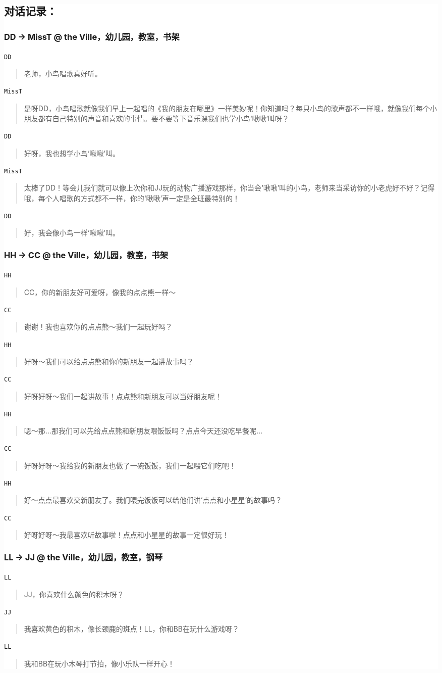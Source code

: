 ## 对话记录：

### DD -> MissT @ the Ville，幼儿园，教室，书架

`DD`
> 老师，小鸟唱歌真好听。

`MissT`
> 是呀DD，小鸟唱歌就像我们早上一起唱的《我的朋友在哪里》一样美妙呢！你知道吗？每只小鸟的歌声都不一样哦，就像我们每个小朋友都有自己特别的声音和喜欢的事情。要不要等下音乐课我们也学小鸟‘啾啾’叫呀？

`DD`
> 好呀，我也想学小鸟‘啾啾’叫。

`MissT`
> 太棒了DD！等会儿我们就可以像上次你和JJ玩的动物广播游戏那样，你当会‘啾啾’叫的小鸟，老师来当采访你的小老虎好不好？记得哦，每个人唱歌的方式都不一样，你的‘啾啾’声一定是全班最特别的！

`DD`
> 好，我会像小鸟一样‘啾啾’叫。

### HH -> CC @ the Ville，幼儿园，教室，书架

`HH`
> CC，你的新朋友好可爱呀，像我的点点熊一样～

`CC`
> 谢谢！我也喜欢你的点点熊～我们一起玩好吗？

`HH`
> 好呀～我们可以给点点熊和你的新朋友一起讲故事吗？

`CC`
> 好呀好呀～我们一起讲故事！点点熊和新朋友可以当好朋友呢！

`HH`
> 嗯～那...那我们可以先给点点熊和新朋友喂饭饭吗？点点今天还没吃早餐呢...

`CC`
> 好呀好呀～我给我的新朋友也做了一碗饭饭，我们一起喂它们吃吧！

`HH`
> 好～点点最喜欢交新朋友了。我们喂完饭饭可以给他们讲‘点点和小星星’的故事吗？

`CC`
> 好呀好呀～我最喜欢听故事啦！点点和小星星的故事一定很好玩！

### LL -> JJ @ the Ville，幼儿园，教室，钢琴

`LL`
> JJ，你喜欢什么颜色的积木呀？

`JJ`
> 我喜欢黄色的积木，像长颈鹿的斑点！LL，你和BB在玩什么游戏呀？

`LL`
> 我和BB在玩小木琴打节拍，像小乐队一样开心！
